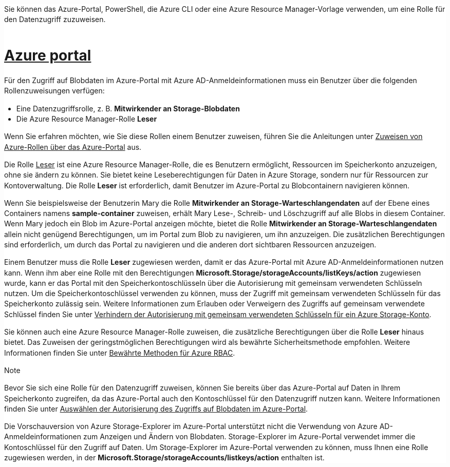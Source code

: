 Sie können das Azure-Portal, PowerShell, die Azure CLI oder eine Azure Resource Manager-Vorlage verwenden, um eine Rolle für den Datenzugriff zuzuweisen.

# <a name="azure-portal"></a>[Azure portal](#tab/portal)

Für den Zugriff auf Blobdaten im Azure-Portal mit Azure AD-Anmeldeinformationen muss ein Benutzer über die folgenden Rollenzuweisungen verfügen:

- Eine Datenzugriffsrolle, z. B. **Mitwirkender an Storage-Blobdaten**
- Die Azure Resource Manager-Rolle **Leser**

Wenn Sie erfahren möchten, wie Sie diese Rollen einem Benutzer zuweisen, führen Sie die Anleitungen unter [Zuweisen von Azure-Rollen über das Azure-Portal](../../role-based-access-control/role-assignments-portal.md) aus.

Die Rolle [Leser](../../role-based-access-control/built-in-roles.md#reader) ist eine Azure Resource Manager-Rolle, die es Benutzern ermöglicht, Ressourcen im Speicherkonto anzuzeigen, ohne sie ändern zu können. Sie bietet keine Leseberechtigungen für Daten in Azure Storage, sondern nur für Ressourcen zur Kontoverwaltung. Die Rolle **Leser** ist erforderlich, damit Benutzer im Azure-Portal zu Blobcontainern navigieren können.

Wenn Sie beispielsweise der Benutzerin Mary die Rolle **Mitwirkender an Storage-Warteschlangendaten** auf der Ebene eines Containers namens **sample-container** zuweisen, erhält Mary Lese-, Schreib- und Löschzugriff auf alle Blobs in diesem Container. Wenn Mary jedoch ein Blob im Azure-Portal anzeigen möchte, bietet die Rolle **Mitwirkender an Storage-Warteschlangendaten** allein nicht genügend Berechtigungen, um im Portal zum Blob zu navigieren, um ihn anzuzeigen. Die zusätzlichen Berechtigungen sind erforderlich, um durch das Portal zu navigieren und die anderen dort sichtbaren Ressourcen anzuzeigen.

Einem Benutzer muss die Rolle **Leser** zugewiesen werden, damit er das Azure-Portal mit Azure AD-Anmeldeinformationen nutzen kann. Wenn ihm aber eine Rolle mit den Berechtigungen **Microsoft.Storage/storageAccounts/listKeys/action** zugewiesen wurde, kann er das Portal mit den Speicherkontoschlüsseln über die Autorisierung mit gemeinsam verwendeten Schlüsseln nutzen. Um die Speicherkontoschlüssel verwenden zu können, muss der Zugriff mit gemeinsam verwendeten Schlüsseln für das Speicherkonto zulässig sein. Weitere Informationen zum Erlauben oder Verweigern des Zugriffs auf gemeinsam verwendete Schlüssel finden Sie unter [Verhindern der Autorisierung mit gemeinsam verwendeten Schlüsseln für ein Azure Storage-Konto](../common/shared-key-authorization-prevent.md).

Sie können auch eine Azure Resource Manager-Rolle zuweisen, die zusätzliche Berechtigungen über die Rolle **Leser** hinaus bietet. Das Zuweisen der geringstmöglichen Berechtigungen wird als bewährte Sicherheitsmethode empfohlen. Weitere Informationen finden Sie unter [Bewährte Methoden für Azure RBAC](../../role-based-access-control/best-practices.md).

> [!NOTE]
> Bevor Sie sich eine Rolle für den Datenzugriff zuweisen, können Sie bereits über das Azure-Portal auf Daten in Ihrem Speicherkonto zugreifen, da das Azure-Portal auch den Kontoschlüssel für den Datenzugriff nutzen kann. Weitere Informationen finden Sie unter [Auswählen der Autorisierung des Zugriffs auf Blobdaten im Azure-Portal](../blobs/authorize-data-operations-portal.md).
>
> Die Vorschauversion von Azure Storage-Explorer im Azure-Portal unterstützt nicht die Verwendung von Azure AD-Anmeldeinformationen zum Anzeigen und Ändern von Blobdaten. Storage-Explorer im Azure-Portal verwendet immer die Kontoschlüssel für den Zugriff auf Daten. Um Storage-Explorer im Azure-Portal verwenden zu können, muss Ihnen eine Rolle zugewiesen werden, in der **Microsoft.Storage/storageAccounts/listkeys/action** enthalten ist.
